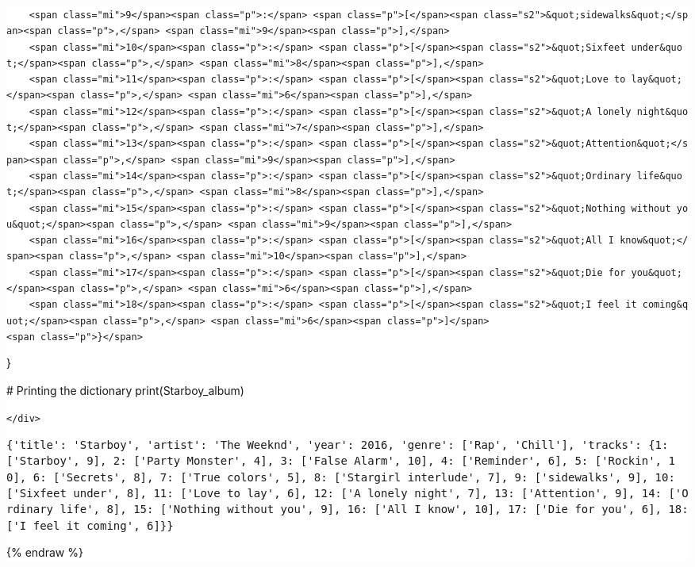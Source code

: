         <span class="mi">9</span><span class="p">:</span> <span class="p">[</span><span class="s2">&quot;sidewalks&quot;</span><span class="p">,</span> <span class="mi">9</span><span class="p">],</span>
        <span class="mi">10</span><span class="p">:</span> <span class="p">[</span><span class="s2">&quot;Sixfeet under&quot;</span><span class="p">,</span> <span class="mi">8</span><span class="p">],</span>
        <span class="mi">11</span><span class="p">:</span> <span class="p">[</span><span class="s2">&quot;Love to lay&quot;</span><span class="p">,</span> <span class="mi">6</span><span class="p">],</span>
        <span class="mi">12</span><span class="p">:</span> <span class="p">[</span><span class="s2">&quot;A lonely night&quot;</span><span class="p">,</span> <span class="mi">7</span><span class="p">],</span>
        <span class="mi">13</span><span class="p">:</span> <span class="p">[</span><span class="s2">&quot;Attention&quot;</span><span class="p">,</span> <span class="mi">9</span><span class="p">],</span>
        <span class="mi">14</span><span class="p">:</span> <span class="p">[</span><span class="s2">&quot;Ordinary life&quot;</span><span class="p">,</span> <span class="mi">8</span><span class="p">],</span>
        <span class="mi">15</span><span class="p">:</span> <span class="p">[</span><span class="s2">&quot;Nothing without you&quot;</span><span class="p">,</span> <span class="mi">9</span><span class="p">],</span>
        <span class="mi">16</span><span class="p">:</span> <span class="p">[</span><span class="s2">&quot;All I know&quot;</span><span class="p">,</span> <span class="mi">10</span><span class="p">],</span>
        <span class="mi">17</span><span class="p">:</span> <span class="p">[</span><span class="s2">&quot;Die for you&quot;</span><span class="p">,</span> <span class="mi">6</span><span class="p">],</span>
        <span class="mi">18</span><span class="p">:</span> <span class="p">[</span><span class="s2">&quot;I feel it coming&quot;</span><span class="p">,</span> <span class="mi">6</span><span class="p">]</span>
    <span class="p">}</span>
<span class="p">}</span>

<span class="c1"># Printing the dictionary</span>
<span class="nb">print</span><span class="p">(</span><span class="n">Starboy_album</span><span class="p">)</span>
</pre></div>

    </div>
</div>
</div>

<div class="output_wrapper">
<div class="output">

<div class="output_area">

<div class="output_subarea output_stream output_stdout output_text">
<pre>{&#39;title&#39;: &#39;Starboy&#39;, &#39;artist&#39;: &#39;The Weeknd&#39;, &#39;year&#39;: 2016, &#39;genre&#39;: [&#39;Rap&#39;, &#39;Chill&#39;], &#39;tracks&#39;: {1: [&#39;Starboy&#39;, 9], 2: [&#39;Party Monster&#39;, 4], 3: [&#39;False Alarm&#39;, 10], 4: [&#39;Reminder&#39;, 6], 5: [&#39;Rockin&#39;, 10], 6: [&#39;Secrets&#39;, 8], 7: [&#39;True colors&#39;, 5], 8: [&#39;Stargirl interlude&#39;, 7], 9: [&#39;sidewalks&#39;, 9], 10: [&#39;Sixfeet under&#39;, 8], 11: [&#39;Love to lay&#39;, 6], 12: [&#39;A lonely night&#39;, 7], 13: [&#39;Attention&#39;, 9], 14: [&#39;Ordinary life&#39;, 8], 15: [&#39;Nothing without you&#39;, 9], 16: [&#39;All I know&#39;, 10], 17: [&#39;Die for you&#39;, 6], 18: [&#39;I feel it coming&#39;, 6]}}
</pre>
</div>
</div>

</div>
</div>

</div>
    {% endraw %}

</div>
 

